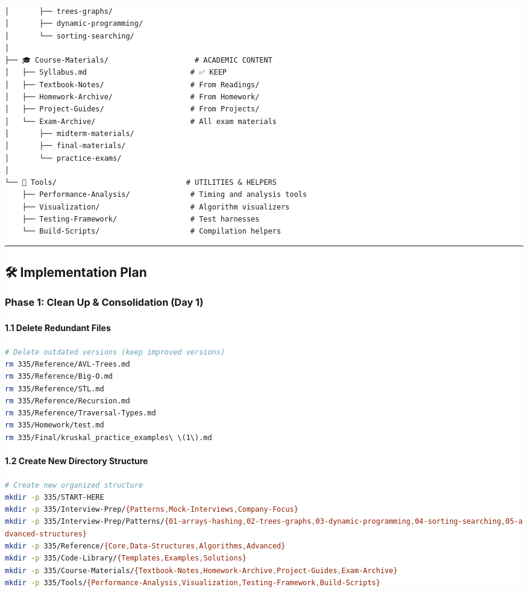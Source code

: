 ```
│       ├── trees-graphs/
│       ├── dynamic-programming/
│       └── sorting-searching/
│
├── 🎓 Course-Materials/                    # ACADEMIC CONTENT
│   ├── Syllabus.md                        # ✅ KEEP
│   ├── Textbook-Notes/                    # From Readings/
│   ├── Homework-Archive/                  # From Homework/
│   ├── Project-Guides/                    # From Projects/
│   └── Exam-Archive/                      # All exam materials
│       ├── midterm-materials/
│       ├── final-materials/
│       └── practice-exams/
│
└── 🔧 Tools/                              # UTILITIES & HELPERS
    ├── Performance-Analysis/              # Timing and analysis tools
    ├── Visualization/                     # Algorithm visualizers
    ├── Testing-Framework/                 # Test harnesses
    └── Build-Scripts/                     # Compilation helpers
```

---

## 🛠️ **Implementation Plan**

### **Phase 1: Clean Up & Consolidation (Day 1)**

#### **1.1 Delete Redundant Files**
```bash
# Delete outdated versions (keep improved versions)
rm 335/Reference/AVL-Trees.md
rm 335/Reference/Big-O.md  
rm 335/Reference/STL.md
rm 335/Reference/Recursion.md
rm 335/Reference/Traversal-Types.md
rm 335/Homework/test.md
rm 335/Final/kruskal_practice_examples\ \(1\).md
```

#### **1.2 Create New Directory Structure**
```bash
# Create new organized structure
mkdir -p 335/START-HERE
mkdir -p 335/Interview-Prep/{Patterns,Mock-Interviews,Company-Focus}
mkdir -p 335/Interview-Prep/Patterns/{01-arrays-hashing,02-trees-graphs,03-dynamic-programming,04-sorting-searching,05-advanced-structures}
mkdir -p 335/Reference/{Core,Data-Structures,Algorithms,Advanced}
mkdir -p 335/Code-Library/{Templates,Examples,Solutions}
mkdir -p 335/Course-Materials/{Textbook-Notes,Homework-Archive,Project-Guides,Exam-Archive}
mkdir -p 335/Tools/{Performance-Analysis,Visualization,Testing-Framework,Build-Scripts}
```

